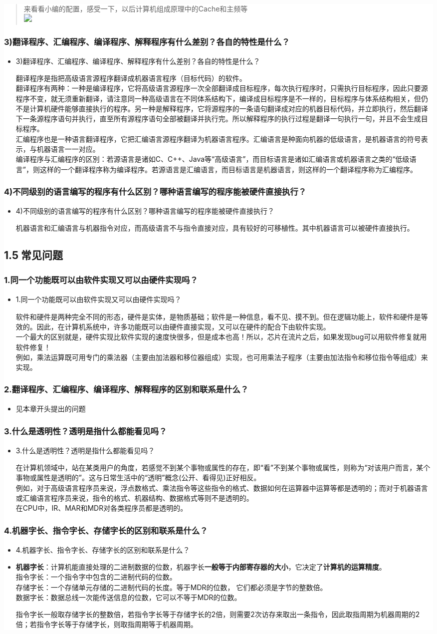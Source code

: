 > 来看看小编的配置，感受一下，以后计算机组成原理中的Cache和主频等  
> ![](https://img-blog.csdnimg.cn/20210121093352285.png)

### 3)翻译程序、汇编程序、编译程序、解释程序有什么差别？各自的特性是什么？

*   3)翻译程序、汇编程序、编译程序、解释程序有什么差别？各自的特性是什么？  
    
    翻译程序是指把高级语言源程序翻译成机器语言程序（目标代码）的软件。  
    翻译程序有两种：一种是编译程序，它将高级语言源程序一次全部翻译成目标程序，每次执行程序时，只需执行目标程序，因此只要源程序不变，就无须重新翻译，请注意同一种高级语言在不同体系结构下，编译成目标程序是不一样的，目标程序与体系结构相关，但仍不是计算机硬件能够直接执行的程序。另一种是解释程序，它将源程序的一条语句翻译成对应的机器目标代码，并立即执行，然后翻译下一条源程序语句并执行，直至所有源程序语句全部被翻译并执行完。所以解释程序的执行过程是翻译一句执行一句，并且不会生成目标程序。  
    汇编程序也是一种语言翻译程序，它把汇编语言源程序翻译为机器语言程序。汇编语言是种面向机器的低级语言，是机器语言的符号表示，与机器语言一一对应。  
    编译程序与汇编程序的区別：若源语言是诸如C、C++、Java等“高级语言”，而目标语言是诸如汇编语言或机器语言之类的“低级语言”，则这样的一个翻译程序称为编译程序。若源语言是汇编语言，而目标语言是机器语言，则这样的一个翻译程序称为汇编程序。

### 4)不同级别的语言编写的程序有什么区别？哪种语言编写的程序能被硬件直接执行？

*   4)不同级别的语言编写的程序有什么区别？哪种语言编写的程序能被硬件直接执行？  
    
    机器语言和汇编语言与机器指令对应，而高级语言不与指令直接对应，具有较好的可移植性。其中机器语言可以被硬件直接执行。

1.5 常见问题
--------

### 1.同一个功能既可以由软件实现又可以由硬件实现吗？

*   1.同一个功能既可以由软件实现又可以由硬件实现吗？  
    
    软件和硬件是两种完全不同的形态，硬件是实体，是物质基础；软件是一种信息，看不见、摸不到。但在逻辑功能上，软件和硬件是等效的。因此，在计算机系统中，许多功能既可以由硬件直接实现，又可以在硬件的配合下由软件实现。  
    一个最大的区别就是，硬件实现比软件实现的速度快很多，但是成本也高！所以，芯片在流片之后，如果发现bug可以用软件修复就用软件修复！  
    例如，乘法运算既可用专门的乘法器（主要由加法器和移位器组成）实现，也可用乘法子程序（主要由加法指令和移位指令等组成）来实现。

### 2.翻译程序、汇编程序、编译程序、解释程序的区别和联系是什么？

*   见本章开头提出的问题

### 3.什么是透明性？透明是指什么都能看见吗？

*   3.什么是透明性？透明是指什么都能看见吗？  
    
    在计算机领域中，站在某类用户的角度，若感觉不到某个事物或属性的存在，即“看”不到某个事物或属性，则称为“对该用户而言，某个事物或属性是透明的”。这与日常生活中的“透明”概念(公开、看得见)正好相反。  
    例如，对于高级语言程序员来说，浮点数格式、乘法指令等这些指令的格式、数据如何在运算器中运算等都是透明的；而对于机器语言或汇编语言程序员来说，指令的格式、机器结构、数据格式等则不是透明的。  
    在CPU中，IR、MAR和MDR对各类程序员都是透明的。

### 4.机器字长、指令字长、存储字长的区别和联系是什么？

*   4.机器字长、指令字长、存储字长的区别和联系是什么？  
    
*   **机器字长**：计算机能直接处理的二进制数据的位数，机器字长**一般等于内部寄存器的大小**，它决定了**计算机的运算精度**。  
    指令字长：一个指令字中包含的二进制代码的位数。  
    存储字长：一个存储单元存储的二进制代码的长度。等于MDR的位数， 它们都必须是字节的整数倍。  
    数据字长：数据总线一次能传送信息的位数，它可以不等于MDR的位数。  
    
    指令字长一般取存储字长的整数倍，若指令字长等于存储字长的2倍，则需要2次访存来取出一条指令，因此取指周期为机器周期的2倍；若指令字长等于存储字长，则取指周期等于机器周期。  
    